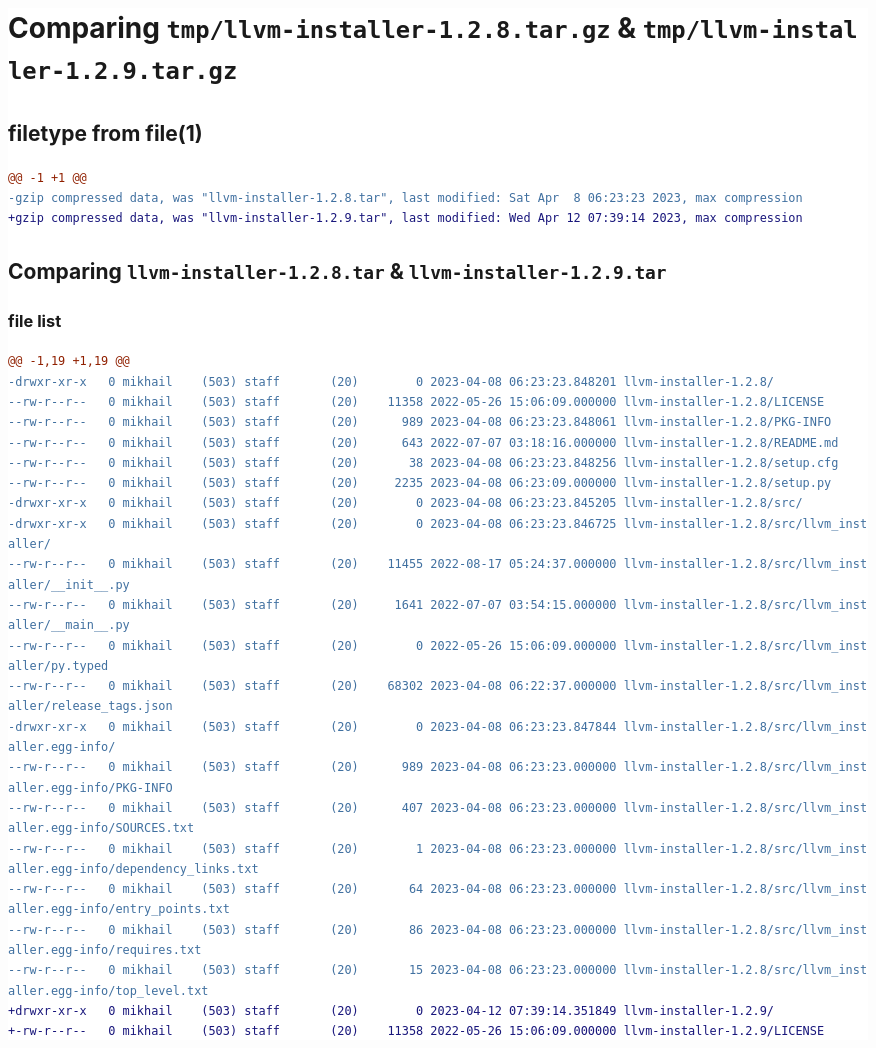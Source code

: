 # Comparing `tmp/llvm-installer-1.2.8.tar.gz` & `tmp/llvm-installer-1.2.9.tar.gz`

## filetype from file(1)

```diff
@@ -1 +1 @@
-gzip compressed data, was "llvm-installer-1.2.8.tar", last modified: Sat Apr  8 06:23:23 2023, max compression
+gzip compressed data, was "llvm-installer-1.2.9.tar", last modified: Wed Apr 12 07:39:14 2023, max compression
```

## Comparing `llvm-installer-1.2.8.tar` & `llvm-installer-1.2.9.tar`

### file list

```diff
@@ -1,19 +1,19 @@
-drwxr-xr-x   0 mikhail    (503) staff       (20)        0 2023-04-08 06:23:23.848201 llvm-installer-1.2.8/
--rw-r--r--   0 mikhail    (503) staff       (20)    11358 2022-05-26 15:06:09.000000 llvm-installer-1.2.8/LICENSE
--rw-r--r--   0 mikhail    (503) staff       (20)      989 2023-04-08 06:23:23.848061 llvm-installer-1.2.8/PKG-INFO
--rw-r--r--   0 mikhail    (503) staff       (20)      643 2022-07-07 03:18:16.000000 llvm-installer-1.2.8/README.md
--rw-r--r--   0 mikhail    (503) staff       (20)       38 2023-04-08 06:23:23.848256 llvm-installer-1.2.8/setup.cfg
--rw-r--r--   0 mikhail    (503) staff       (20)     2235 2023-04-08 06:23:09.000000 llvm-installer-1.2.8/setup.py
-drwxr-xr-x   0 mikhail    (503) staff       (20)        0 2023-04-08 06:23:23.845205 llvm-installer-1.2.8/src/
-drwxr-xr-x   0 mikhail    (503) staff       (20)        0 2023-04-08 06:23:23.846725 llvm-installer-1.2.8/src/llvm_installer/
--rw-r--r--   0 mikhail    (503) staff       (20)    11455 2022-08-17 05:24:37.000000 llvm-installer-1.2.8/src/llvm_installer/__init__.py
--rw-r--r--   0 mikhail    (503) staff       (20)     1641 2022-07-07 03:54:15.000000 llvm-installer-1.2.8/src/llvm_installer/__main__.py
--rw-r--r--   0 mikhail    (503) staff       (20)        0 2022-05-26 15:06:09.000000 llvm-installer-1.2.8/src/llvm_installer/py.typed
--rw-r--r--   0 mikhail    (503) staff       (20)    68302 2023-04-08 06:22:37.000000 llvm-installer-1.2.8/src/llvm_installer/release_tags.json
-drwxr-xr-x   0 mikhail    (503) staff       (20)        0 2023-04-08 06:23:23.847844 llvm-installer-1.2.8/src/llvm_installer.egg-info/
--rw-r--r--   0 mikhail    (503) staff       (20)      989 2023-04-08 06:23:23.000000 llvm-installer-1.2.8/src/llvm_installer.egg-info/PKG-INFO
--rw-r--r--   0 mikhail    (503) staff       (20)      407 2023-04-08 06:23:23.000000 llvm-installer-1.2.8/src/llvm_installer.egg-info/SOURCES.txt
--rw-r--r--   0 mikhail    (503) staff       (20)        1 2023-04-08 06:23:23.000000 llvm-installer-1.2.8/src/llvm_installer.egg-info/dependency_links.txt
--rw-r--r--   0 mikhail    (503) staff       (20)       64 2023-04-08 06:23:23.000000 llvm-installer-1.2.8/src/llvm_installer.egg-info/entry_points.txt
--rw-r--r--   0 mikhail    (503) staff       (20)       86 2023-04-08 06:23:23.000000 llvm-installer-1.2.8/src/llvm_installer.egg-info/requires.txt
--rw-r--r--   0 mikhail    (503) staff       (20)       15 2023-04-08 06:23:23.000000 llvm-installer-1.2.8/src/llvm_installer.egg-info/top_level.txt
+drwxr-xr-x   0 mikhail    (503) staff       (20)        0 2023-04-12 07:39:14.351849 llvm-installer-1.2.9/
+-rw-r--r--   0 mikhail    (503) staff       (20)    11358 2022-05-26 15:06:09.000000 llvm-installer-1.2.9/LICENSE
```
